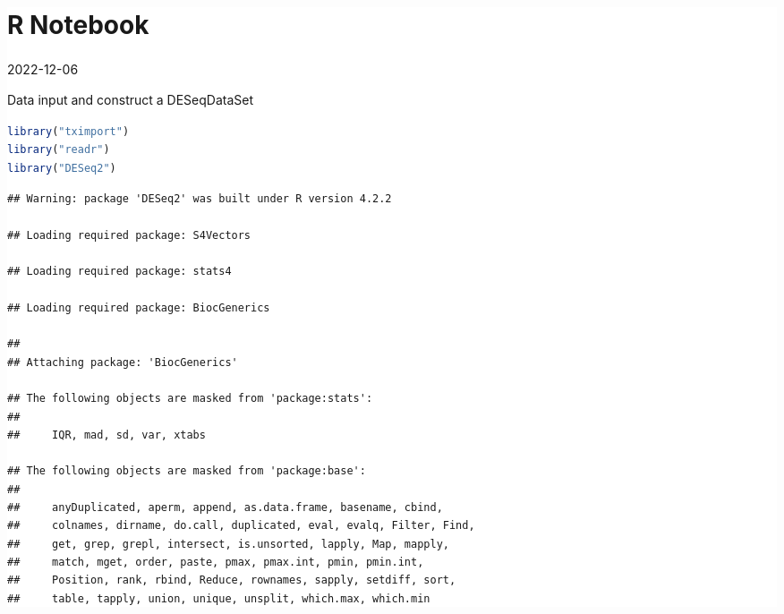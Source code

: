 R Notebook
================
2022-12-06

Data input and construct a DESeqDataSet

``` r
library("tximport")
library("readr")
library("DESeq2")
```

    ## Warning: package 'DESeq2' was built under R version 4.2.2

    ## Loading required package: S4Vectors

    ## Loading required package: stats4

    ## Loading required package: BiocGenerics

    ## 
    ## Attaching package: 'BiocGenerics'

    ## The following objects are masked from 'package:stats':
    ## 
    ##     IQR, mad, sd, var, xtabs

    ## The following objects are masked from 'package:base':
    ## 
    ##     anyDuplicated, aperm, append, as.data.frame, basename, cbind,
    ##     colnames, dirname, do.call, duplicated, eval, evalq, Filter, Find,
    ##     get, grep, grepl, intersect, is.unsorted, lapply, Map, mapply,
    ##     match, mget, order, paste, pmax, pmax.int, pmin, pmin.int,
    ##     Position, rank, rbind, Reduce, rownames, sapply, setdiff, sort,
    ##     table, tapply, union, unique, unsplit, which.max, which.min
